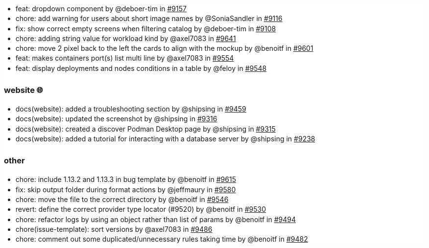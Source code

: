 - feat: dropdown component by @deboer-tim in [#9157](https://github.com/containers/podman-desktop/pull/9157)
- chore: add warning for users about short image names by @SoniaSandler in [#9116](https://github.com/containers/podman-desktop/pull/9116)
- fix: show correct empty screens when filtering catalog by @deboer-tim in [#9108](https://github.com/containers/podman-desktop/pull/9108)
- chore: adding string value for workload kind by @axel7083 in [#9641](https://github.com/containers/podman-desktop/pull/9641)
- chore: move 2 pixel back to the left the cards to align with the mockup by @benoitf in [#9601](https://github.com/containers/podman-desktop/pull/9601)
- feat: makes containers port(s) list multi line by @axel7083 in [#9554](https://github.com/containers/podman-desktop/pull/9554)
- feat: display deployments and nodes conditions in a table by @feloy in [#9548](https://github.com/containers/podman-desktop/pull/9548)

### website 🌐
- docs(website): added a troubleshooting section by @shipsing in [#9459](https://github.com/containers/podman-desktop/pull/9459)
- docs(website): updated the screenshot by @shipsing in [#9316](https://github.com/containers/podman-desktop/pull/9316)
- docs(website): created a discover Podman Desktop page by @shipsing in [#9315](https://github.com/containers/podman-desktop/pull/9315)
- docs(website): added a tutorial for interacting with a database server by @shipsing in [#9238](https://github.com/containers/podman-desktop/pull/9238)

### other
- chore: include 1.13.2 and 1.13.3 in bug template by @benoitf in [#9615](https://github.com/containers/podman-desktop/pull/9615)
- fix: skip output folder during format actions by @jeffmaury in [#9580](https://github.com/containers/podman-desktop/pull/9580)
- chore: move the file to the correct directory by @benoitf in [#9546](https://github.com/containers/podman-desktop/pull/9546)
- revert: define the correct provider type locator (#9520) by @benoitf in [#9530](https://github.com/containers/podman-desktop/pull/9530)
- chore: refactor logs by using an object rather than list of params by @benoitf in [#9494](https://github.com/containers/podman-desktop/pull/9494)
- chore(issue-template): sort versions by @axel7083 in [#9486](https://github.com/containers/podman-desktop/pull/9486)
- chore: comment out some duplicated/unnecessary rules taking time by @benoitf in [#9482](https://github.com/containers/podman-desktop/pull/9482)
